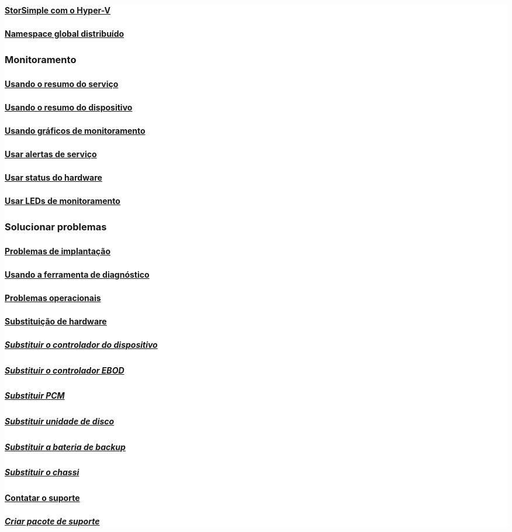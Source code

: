 #### [StorSimple com o Hyper-V](https://gallery.technet.microsoft.com/Deploy-Hyper-V-with-Azure-0d1c6df6)
#### [Namespace global distribuído](https://www.microsoft.com/download/details.aspx?id=45507)

### Monitoramento
#### [Usando o resumo do serviço](storsimple-8000-service-dashboard.md)
#### [Usando o resumo do dispositivo](storsimple-8000-device-dashboard.md)
#### [Usando gráficos de monitoramento](storsimple-8000-monitor-device.md)
#### [Usar alertas de serviço](storsimple-8000-manage-alerts.md)
#### [Usar status do hardware](storsimple-8000-monitor-hardware-status.md)
#### [Usar LEDs de monitoramento](storsimple-monitoring-indicators.md)


### Solucionar problemas
#### [Problemas de implantação](storsimple-8000-troubleshoot-deployment.md)
#### [Usando a ferramenta de diagnóstico](storsimple-8000-diagnostics.md)
#### [Problemas operacionais](storsimple-troubleshoot-operational-device.md)
#### [Substituição de hardware](storsimple-8000-hardware-component-replacement.md)
##### [Substituir o controlador do dispositivo](storsimple-8000-controller-replacement.md)
##### [Substituir o controlador EBOD](storsimple-8000-ebod-controller-replacement.md)
##### [Substituir PCM](storsimple-8000-power-cooling-module-replacement.md)
##### [Substituir unidade de disco](storsimple-8000-disk-drive-replacement.md)
##### [Substituir a bateria de backup](storsimple-8000-battery-replacement.md)
##### [Substituir o chassi](storsimple-8000-chassis-replacement.md)
#### [Contatar o suporte](storsimple-8000-contact-microsoft-support.md)
##### [Criar pacote de suporte](storsimple-8000-create-manage-support-package.md)
